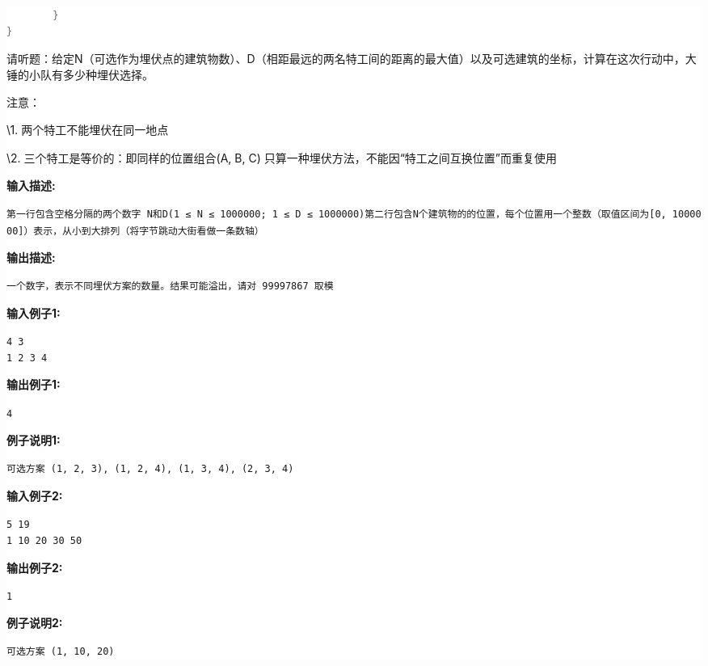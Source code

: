 ```Java
        }
}

```



请听题：给定N（可选作为埋伏点的建筑物数）、D（相距最远的两名特工间的距离的最大值）以及可选建筑的坐标，计算在这次行动中，大锤的小队有多少种埋伏选择。

注意：

\1. 两个特工不能埋伏在同一地点

\2. 三个特工是等价的：即同样的位置组合(A, B, C) 只算一种埋伏方法，不能因“特工之间互换位置”而重复使用

**输入描述:**

```
第一行包含空格分隔的两个数字 N和D(1 ≤ N ≤ 1000000; 1 ≤ D ≤ 1000000)第二行包含N个建筑物的的位置，每个位置用一个整数（取值区间为[0, 1000000]）表示，从小到大排列（将字节跳动大街看做一条数轴）
```

**输出描述:**

```
一个数字，表示不同埋伏方案的数量。结果可能溢出，请对 99997867 取模
```

**输入例子1:**

```
4 3
1 2 3 4
```

**输出例子1:**

```
4
```

**例子说明1:**

```
可选方案 (1, 2, 3), (1, 2, 4), (1, 3, 4), (2, 3, 4)
```

**输入例子2:**

```
5 19
1 10 20 30 50
```

**输出例子2:**

```
1
```

**例子说明2:**

```
可选方案 (1, 10, 20)
```
